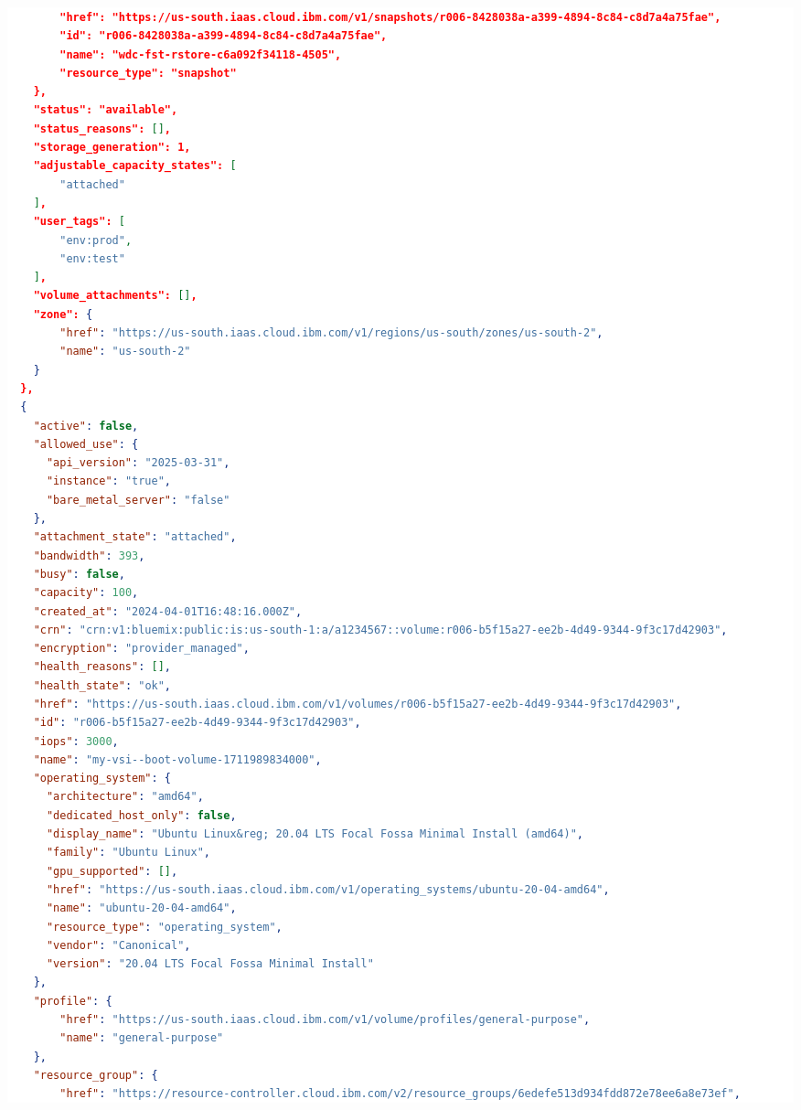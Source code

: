 ```json
        "href": "https://us-south.iaas.cloud.ibm.com/v1/snapshots/r006-8428038a-a399-4894-8c84-c8d7a4a75fae",
        "id": "r006-8428038a-a399-4894-8c84-c8d7a4a75fae",
        "name": "wdc-fst-rstore-c6a092f34118-4505",
        "resource_type": "snapshot"
    },
    "status": "available",
    "status_reasons": [],
    "storage_generation": 1,
    "adjustable_capacity_states": [
        "attached"
    ],
    "user_tags": [
        "env:prod",
        "env:test"
    ],
    "volume_attachments": [],
    "zone": {
        "href": "https://us-south.iaas.cloud.ibm.com/v1/regions/us-south/zones/us-south-2",
        "name": "us-south-2"
    }
  },
  {
    "active": false,
    "allowed_use": {
      "api_version": "2025-03-31",
      "instance": "true",
      "bare_metal_server": "false"
    },
    "attachment_state": "attached",
    "bandwidth": 393,
    "busy": false,
    "capacity": 100,
    "created_at": "2024-04-01T16:48:16.000Z",
    "crn": "crn:v1:bluemix:public:is:us-south-1:a/a1234567::volume:r006-b5f15a27-ee2b-4d49-9344-9f3c17d42903",
    "encryption": "provider_managed",
    "health_reasons": [],
    "health_state": "ok",
    "href": "https://us-south.iaas.cloud.ibm.com/v1/volumes/r006-b5f15a27-ee2b-4d49-9344-9f3c17d42903",
    "id": "r006-b5f15a27-ee2b-4d49-9344-9f3c17d42903",
    "iops": 3000,
    "name": "my-vsi--boot-volume-1711989834000",
    "operating_system": {
      "architecture": "amd64",
      "dedicated_host_only": false,
      "display_name": "Ubuntu Linux&reg; 20.04 LTS Focal Fossa Minimal Install (amd64)",
      "family": "Ubuntu Linux",
      "gpu_supported": [],
      "href": "https://us-south.iaas.cloud.ibm.com/v1/operating_systems/ubuntu-20-04-amd64",
      "name": "ubuntu-20-04-amd64",
      "resource_type": "operating_system",
      "vendor": "Canonical",
      "version": "20.04 LTS Focal Fossa Minimal Install"
    },
    "profile": {
        "href": "https://us-south.iaas.cloud.ibm.com/v1/volume/profiles/general-purpose",
        "name": "general-purpose"
    },
    "resource_group": {
        "href": "https://resource-controller.cloud.ibm.com/v2/resource_groups/6edefe513d934fdd872e78ee6a8e73ef",
```